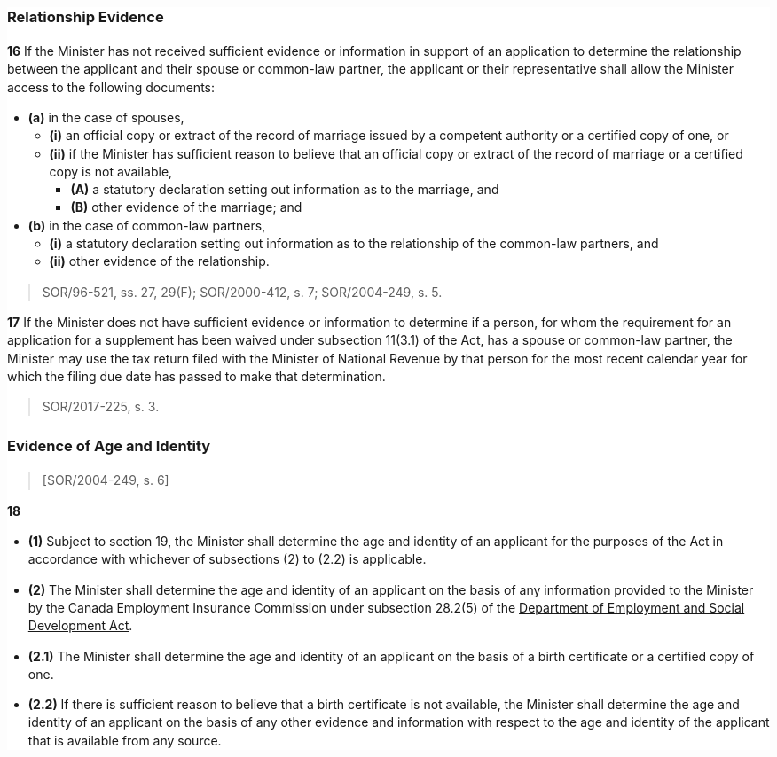 



### Relationship Evidence


**16** If the Minister has not received sufficient evidence or information in support of an application to determine the relationship between the applicant and their spouse or common-law partner, the applicant or their representative shall allow the Minister access to the following documents:
- **(a)** in the case of spouses,
	- **(i)** an official copy or extract of the record of marriage issued by a competent authority or a certified copy of one, or
	- **(ii)** if the Minister has sufficient reason to believe that an official copy or extract of the record of marriage or a certified copy is not available,
		- **(A)** a statutory declaration setting out information as to the marriage, and
		- **(B)** other evidence of the marriage; and
- **(b)** in the case of common-law partners,
	- **(i)** a statutory declaration setting out information as to the relationship of the common-law partners, and
	- **(ii)** other evidence of the relationship.
> SOR/96-521, ss. 27, 29(F); SOR/2000-412, s. 7; SOR/2004-249, s. 5.




**17** If the Minister does not have sufficient evidence or information to determine if a person, for whom the requirement for an application for a supplement has been waived under subsection 11(3.1) of the Act, has a spouse or common-law partner, the Minister may use the tax return filed with the Minister of National Revenue by that person for the most recent calendar year for which the filing due date has passed to make that determination.
> SOR/2017-225, s. 3.





### Evidence of Age and Identity
> [SOR/2004-249, s. 6]



**18** 

- **(1)** Subject to section 19, the Minister shall determine the age and identity of an applicant for the purposes of the Act in accordance with whichever of subsections (2) to (2.2) is applicable.

- **(2)** The Minister shall determine the age and identity of an applicant on the basis of any information provided to the Minister by the Canada Employment Insurance Commission under subsection 28.2(5) of the [Department of Employment and Social Development Act](/en/Acts/Statutes%20of%20Canada/2005/c.%2034.md).

- **(2.1)** The Minister shall determine the age and identity of an applicant on the basis of a birth certificate or a certified copy of one.

- **(2.2)** If there is sufficient reason to believe that a birth certificate is not available, the Minister shall determine the age and identity of an applicant on the basis of any other evidence and information with respect to the age and identity of the applicant that is available from any source.
